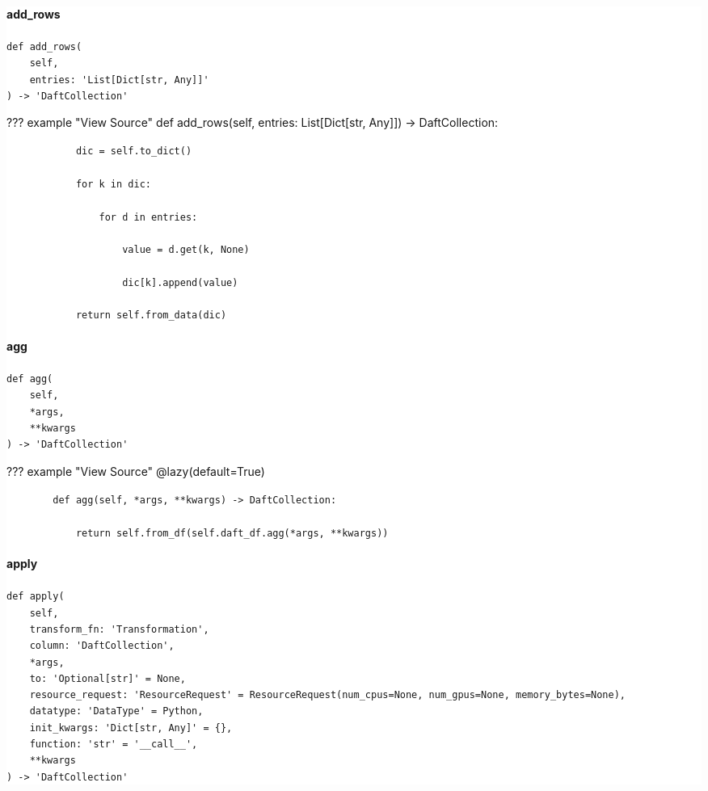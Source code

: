     
#### add_rows

```python3
def add_rows(
    self,
    entries: 'List[Dict[str, Any]]'
) -> 'DaftCollection'
```

??? example "View Source"
            def add_rows(self, entries: List[Dict[str, Any]]) -> DaftCollection:

                dic = self.to_dict()

                for k in dic:

                    for d in entries:

                        value = d.get(k, None)

                        dic[k].append(value)

                return self.from_data(dic)

    
#### agg

```python3
def agg(
    self,
    *args,
    **kwargs
) -> 'DaftCollection'
```

??? example "View Source"
            @lazy(default=True)

            def agg(self, *args, **kwargs) -> DaftCollection:

                return self.from_df(self.daft_df.agg(*args, **kwargs))

    
#### apply

```python3
def apply(
    self,
    transform_fn: 'Transformation',
    column: 'DaftCollection',
    *args,
    to: 'Optional[str]' = None,
    resource_request: 'ResourceRequest' = ResourceRequest(num_cpus=None, num_gpus=None, memory_bytes=None),
    datatype: 'DataType' = Python,
    init_kwargs: 'Dict[str, Any]' = {},
    function: 'str' = '__call__',
    **kwargs
) -> 'DaftCollection'
```
